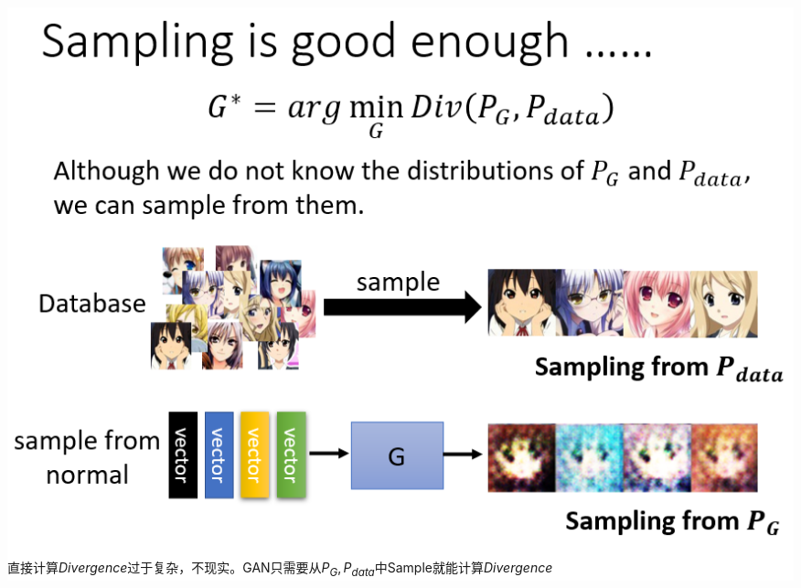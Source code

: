 ![image-20210524220842063](..\image\image-20210524220842063.png)

直接计算$Divergence$过于复杂，不现实。GAN只需要从$P_G,P_{data}$中Sample就能计算$Divergence$
